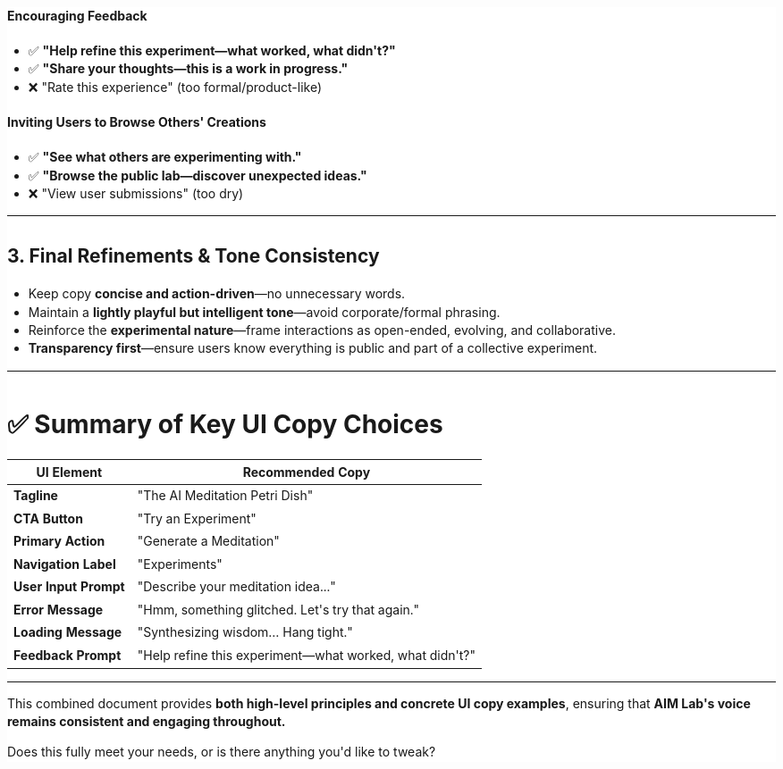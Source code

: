 #### **Encouraging Feedback**

- ✅ **"Help refine this experiment—what worked, what didn't?"**
- ✅ **"Share your thoughts—this is a work in progress."**
- ❌ "Rate this experience" (too formal/product-like)

#### **Inviting Users to Browse Others' Creations**

- ✅ **"See what others are experimenting with."**
- ✅ **"Browse the public lab—discover unexpected ideas."**
- ❌ "View user submissions" (too dry)

---

## 3. Final Refinements & Tone Consistency

- Keep copy **concise and action-driven**—no unnecessary words.
- Maintain a **lightly playful but intelligent tone**—avoid corporate/formal phrasing.
- Reinforce the **experimental nature**—frame interactions as open-ended, evolving, and collaborative.
- **Transparency first**—ensure users know everything is public and part of a collective experiment.

---

# ✅ **Summary of Key UI Copy Choices**

| **UI Element**        | **Recommended Copy**                                    |
| --------------------- | ------------------------------------------------------- |
| **Tagline**           | "The AI Meditation Petri Dish"                          |
| **CTA Button**        | "Try an Experiment"                                     |
| **Primary Action**    | "Generate a Meditation"                                 |
| **Navigation Label**  | "Experiments"                                           |
| **User Input Prompt** | "Describe your meditation idea..."                      |
| **Error Message**     | "Hmm, something glitched. Let's try that again."        |
| **Loading Message**   | "Synthesizing wisdom… Hang tight."                      |
| **Feedback Prompt**   | "Help refine this experiment—what worked, what didn't?" |

---

This combined document provides **both high-level principles and concrete UI copy examples**, ensuring that **AIM Lab's voice remains consistent and engaging throughout.**

Does this fully meet your needs, or is there anything you'd like to tweak?
